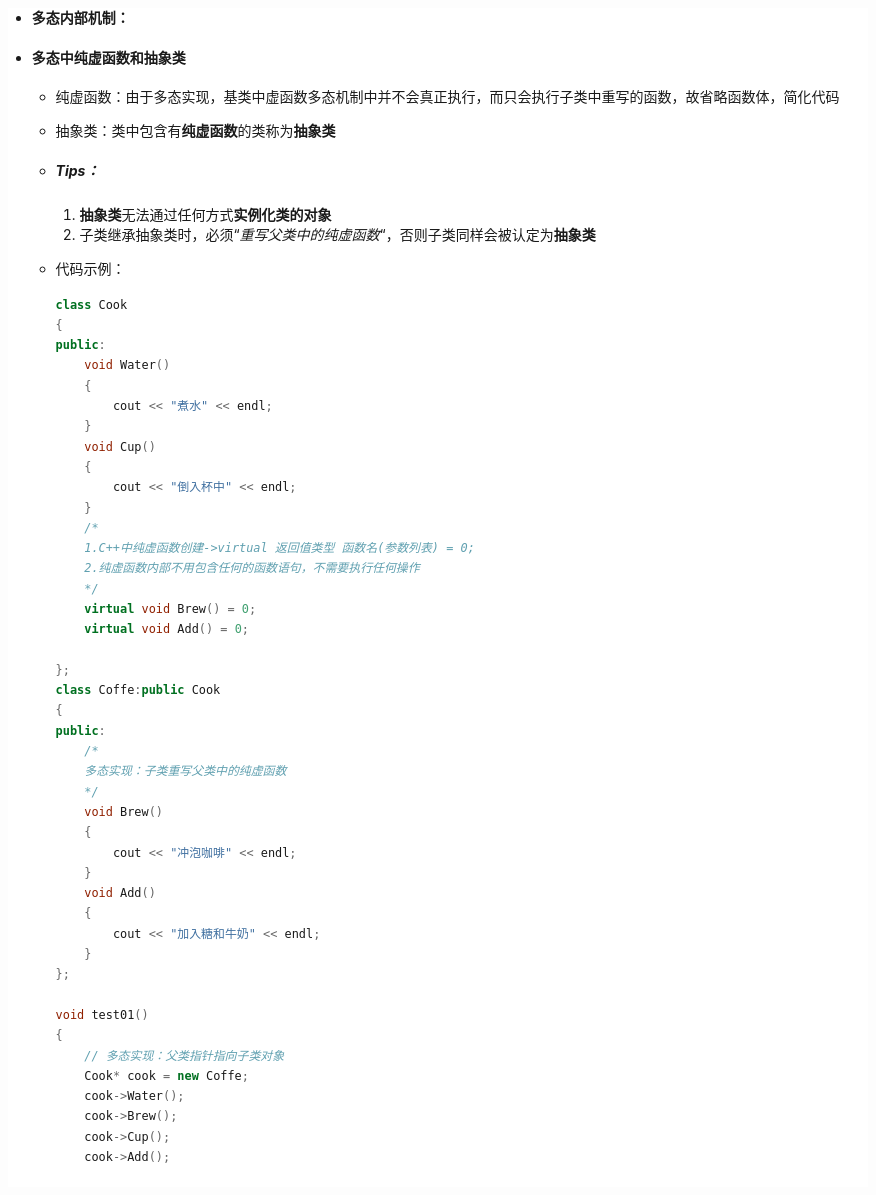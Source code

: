   

+ #### 多态内部机制：

+ #### 多态中纯虚函数和抽象类

  + 纯虚函数：由于多态实现，基类中虚函数多态机制中并不会真正执行，而只会执行子类中重写的函数，故省略函数体，简化代码

  + 抽象类：类中包含有**纯虚函数**的类称为**抽象类**

  + ##### Tips：

    1. **抽象类**无法通过任何方式**实例化类的对象**
    2. 子类继承抽象类时，必须“*重写父类中的纯虚函数*“，否则子类同样会被认定为**抽象类**

  + 代码示例：

    ```c++
    class Cook
    {
    public:
    	void Water()
    	{
    		cout << "煮水" << endl;
    	}
    	void Cup()
    	{
    		cout << "倒入杯中" << endl;
    	}
        /*
        1.C++中纯虚函数创建->virtual 返回值类型 函数名(参数列表) = 0;
        2.纯虚函数内部不用包含任何的函数语句，不需要执行任何操作
        */
    	virtual void Brew() = 0;
    	virtual void Add() = 0;
    
    };
    class Coffe:public Cook
    {
    public:
        /*
        多态实现：子类重写父类中的纯虚函数
        */
    	void Brew()
    	{
    		cout << "冲泡咖啡" << endl;
    	}
    	void Add()
    	{
    		cout << "加入糖和牛奶" << endl;
    	}
    };
    
    void test01()
    {
        // 多态实现：父类指针指向子类对象
    	Cook* cook = new Coffe;
    	cook->Water();
    	cook->Brew();
    	cook->Cup();
    	cook->Add();
        